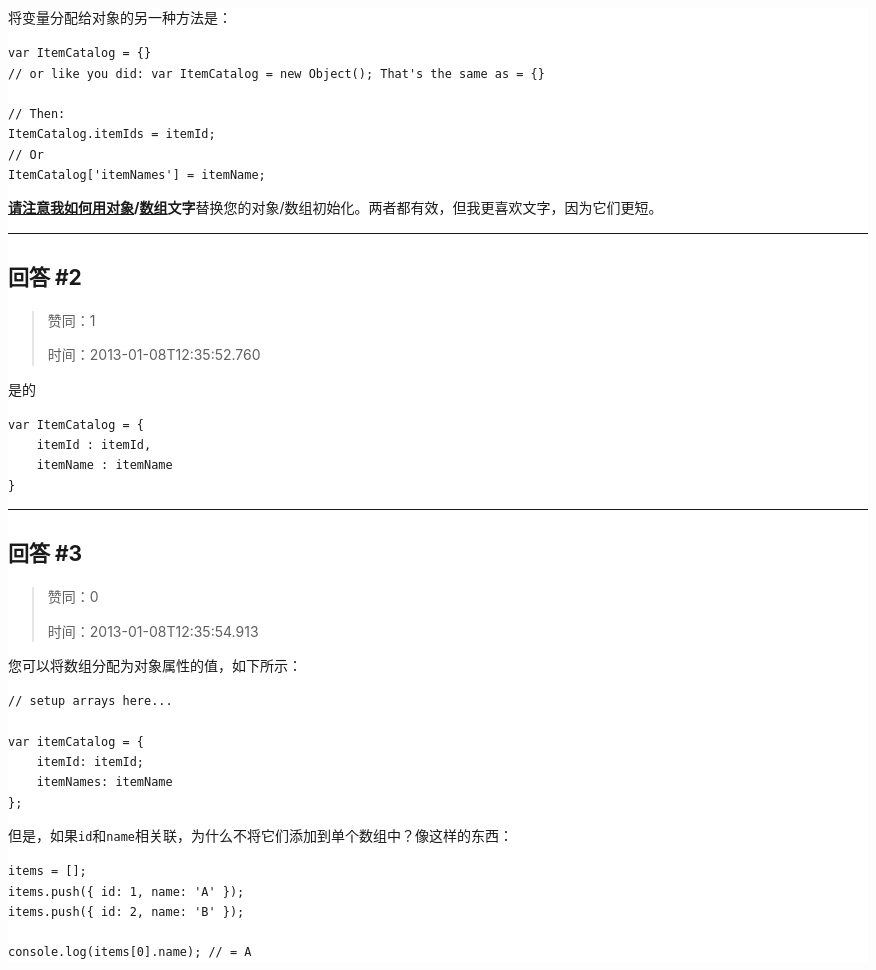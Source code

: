将变量分配给对象的另一种方法是：

```
var ItemCatalog = {}
// or like you did: var ItemCatalog = new Object(); That's the same as = {}

// Then:
ItemCatalog.itemIds = itemId;
// Or
ItemCatalog['itemNames'] = itemName; 
```

**[请注意我如何用对象](https://developer.mozilla.org/en-US/docs/JavaScript/Guide/Values,_variables,_and_literals#Object_literals)/[数组](https://developer.mozilla.org/en-US/docs/JavaScript/Guide/Values,_variables,_and_literals#Array_literals)文字**替换您的对象/数组初始化。两者都有效，但我更喜欢文字，因为它们更短。

* * *

## 回答 #2

> 赞同：1
> 
> 时间：2013-01-08T12:35:52.760

是的

```
var ItemCatalog = {
    itemId : itemId,
    itemName : itemName 
} 
```

* * *

## 回答 #3

> 赞同：0
> 
> 时间：2013-01-08T12:35:54.913

您可以将数组分配为对象属性的值，如下所示：

```
// setup arrays here...

var itemCatalog = {
    itemId: itemId;
    itemNames: itemName
}; 
```

但是，如果`id`和`name`相关联，为什么不将它们添加到单个数组中？像这样的东西：

```
items = [];
items.push({ id: 1, name: 'A' });
items.push({ id: 2, name: 'B' });

console.log(items[0].name); // = A 
```
